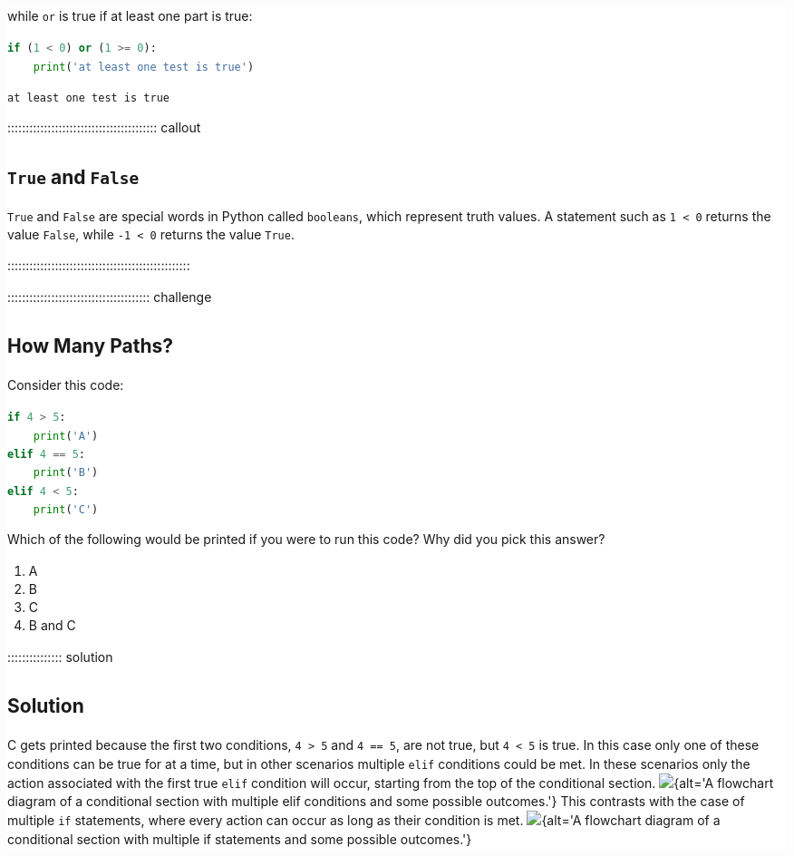 while `or` is true if at least one part is true:

```python
if (1 < 0) or (1 >= 0):
    print('at least one test is true')
```

```output
at least one test is true
```

:::::::::::::::::::::::::::::::::::::::::  callout

## `True` and `False`

`True` and `False` are special words in Python called `booleans`, which
represent truth values. A statement such as `1 < 0` returns the value
`False`, while `-1 < 0` returns the value `True`.


::::::::::::::::::::::::::::::::::::::::::::::::::

:::::::::::::::::::::::::::::::::::::::  challenge

## How Many Paths?

Consider this code:

```python
if 4 > 5:
    print('A')
elif 4 == 5:
    print('B')
elif 4 < 5:
    print('C')
```

Which of the following would be printed if you were to run this code?
Why did you pick this answer?

1. A
2. B
3. C
4. B and C

:::::::::::::::  solution

## Solution

C gets printed because the first two conditions, `4 > 5` and `4 == 5`,
are not true, but `4 < 5` is true.  In this case only one of these
conditions can be true for at a time, but in other scenarios multiple
`elif` conditions could be met. In these scenarios only the action
associated with the first true `elif` condition will occur, starting
from the top of the conditional section.
![](fig/python-else-if.png){alt='A flowchart diagram of a conditional
section with multiple elif conditions and some possible outcomes.'} This
contrasts with the case of multiple `if` statements, where every action
can occur as long as their condition is met.
![](fig/python-multi-if.png){alt='A flowchart diagram of a conditional
section with multiple if statements and some possible outcomes.'}
